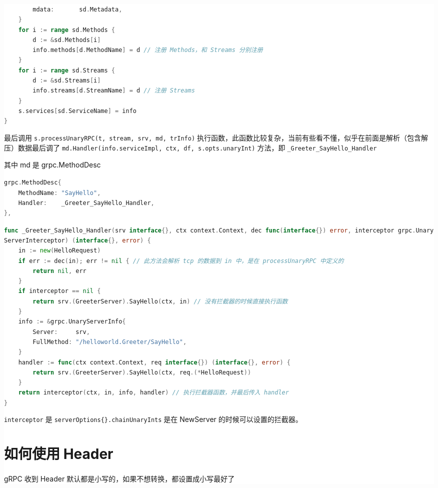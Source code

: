 ```go
		mdata:       sd.Metadata,
	}
	for i := range sd.Methods {
		d := &sd.Methods[i]
		info.methods[d.MethodName] = d // 注册 Methods，和 Streams 分别注册
	}
	for i := range sd.Streams {
		d := &sd.Streams[i]
		info.streams[d.StreamName] = d // 注册 Streams
	}
	s.services[sd.ServiceName] = info
}
```

最后调用 `s.processUnaryRPC(t, stream, srv, md, trInfo)` 执行函数，此函数比较复杂，当前有些看不懂，似乎在前面是解析（包含解压）数据最后调了 `md.Handler(info.serviceImpl, ctx, df, s.opts.unaryInt)` 方法，即 `_Greeter_SayHello_Handler`


其中 md 是 grpc.MethodDesc

```go
grpc.MethodDesc{
    MethodName: "SayHello",
    Handler:    _Greeter_SayHello_Handler,
},
```

```go
func _Greeter_SayHello_Handler(srv interface{}, ctx context.Context, dec func(interface{}) error, interceptor grpc.UnaryServerInterceptor) (interface{}, error) {
	in := new(HelloRequest)
	if err := dec(in); err != nil { // 此方法会解析 tcp 的数据到 in 中，是在 processUnaryRPC 中定义的
		return nil, err
	}
	if interceptor == nil {
		return srv.(GreeterServer).SayHello(ctx, in) // 没有拦截器的时候直接执行函数
	}
	info := &grpc.UnaryServerInfo{
		Server:     srv,
		FullMethod: "/helloworld.Greeter/SayHello",
	}
	handler := func(ctx context.Context, req interface{}) (interface{}, error) {
		return srv.(GreeterServer).SayHello(ctx, req.(*HelloRequest))
	}
	return interceptor(ctx, in, info, handler) // 执行拦截器函数，并最后传入 handler
}
```

`interceptor` 是 `serverOptions{}.chainUnaryInts` 是在 NewServer 的时候可以设置的拦截器。


# 如何使用 Header

gRPC 收到 Header 默认都是小写的，如果不想转换，都设置成小写最好了
